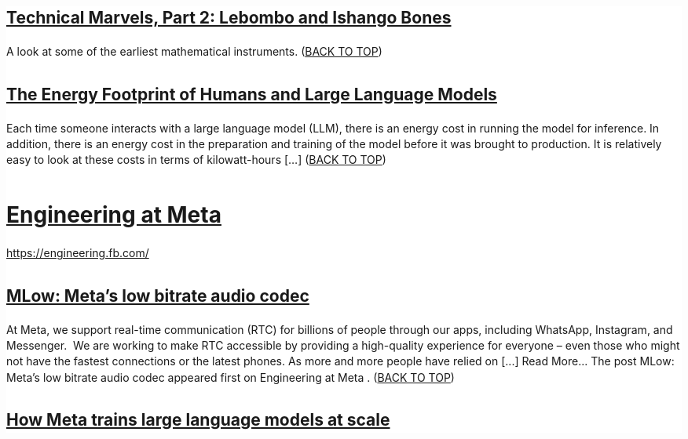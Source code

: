 
<a name="74be16979710d4c4e7c6647856088456" />

## [Technical Marvels, Part 2: Lebombo and Ishango Bones](https://cacm.acm.org/blogcacm/technical-marvels-part-2-lebombo-and-ishango-bones/)


A look at some of the earliest mathematical instruments.
 ([BACK TO TOP](#toc_74be16979710d4c4e7c6647856088456))


<a name="74be16979710d4c4e7c6647856088456" />

## [The Energy Footprint of Humans and Large Language Models](https://cacm.acm.org/blogcacm/the-energy-footprint-of-humans-and-large-language-models/)


Each time someone interacts with a large language model (LLM), there is an energy cost in running the model for inference. In addition, there is an energy cost in the preparation and training of the model before it was brought to production. It is relatively easy to look at these costs in terms of kilowatt-hours […]
 ([BACK TO TOP](#toc_74be16979710d4c4e7c6647856088456))



<a name="0b92129000dd6b32c83de41f6beeabad" />

# [Engineering at Meta](https://engineering.fb.com/)

https://engineering.fb.com/



<a name="8c3295c6fb782967ecbf8a4ae681ebc9" />

## [MLow: Meta’s low bitrate audio codec](https://engineering.fb.com/2024/06/13/web/mlow-metas-low-bitrate-audio-codec/)


At Meta, we support real-time communication (RTC) for billions of people through our apps, including WhatsApp, Instagram, and Messenger.  We are working to make RTC accessible by providing a high-quality experience for everyone – even those who might not have the fastest connections or the latest phones. As more and more people have relied on [...] Read More... The post MLow: Meta’s low bitrate audio codec appeared first on Engineering at Meta .
 ([BACK TO TOP](#toc_8c3295c6fb782967ecbf8a4ae681ebc9))


<a name="188bf8bc0f847de174e4400d77b41f5f" />

## [How Meta trains large language models at scale](https://engineering.fb.com/2024/06/12/data-infrastructure/training-large-language-models-at-scale-meta/)
